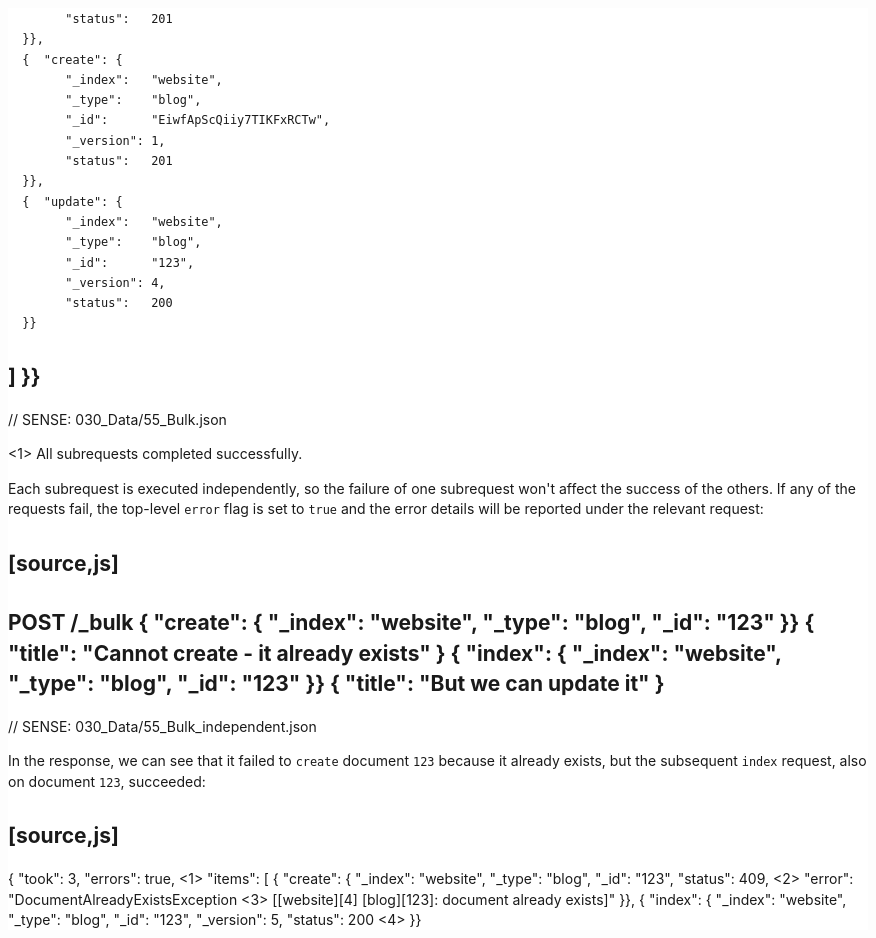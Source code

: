             "status":   201
      }},
      {  "create": {
            "_index":   "website",
            "_type":    "blog",
            "_id":      "EiwfApScQiiy7TIKFxRCTw",
            "_version": 1,
            "status":   201
      }},
      {  "update": {
            "_index":   "website",
            "_type":    "blog",
            "_id":      "123",
            "_version": 4,
            "status":   200
      }}
   ]
}}
--------------------------------------------------
// SENSE: 030_Data/55_Bulk.json

<1> All subrequests completed successfully.

Each subrequest is executed independently, so the failure of one subrequest
won't affect the success of the others. If any of the requests fail, the
top-level  `error` flag is set to `true` and the error details will be
reported under the relevant request:


[source,js]
--------------------------------------------------
POST /_bulk
{ "create": { "_index": "website", "_type": "blog", "_id": "123" }}
{ "title":    "Cannot create - it already exists" }
{ "index":  { "_index": "website", "_type": "blog", "_id": "123" }}
{ "title":    "But we can update it" }
--------------------------------------------------
// SENSE: 030_Data/55_Bulk_independent.json

In the response, we can see that it failed to `create` document `123` because
it already exists, but the subsequent `index` request, also on document `123`,
succeeded:

[source,js]
--------------------------------------------------
{
   "took": 3,
   "errors": true, <1>
   "items": [
      {  "create": {
            "_index":   "website",
            "_type":    "blog",
            "_id":      "123",
            "status":   409, <2>
            "error":    "DocumentAlreadyExistsException <3>
                        [[website][4] [blog][123]:
                        document already exists]"
      }},
      {  "index": {
            "_index":   "website",
            "_type":    "blog",
            "_id":      "123",
            "_version": 5,
            "status":   200 <4>
      }}
